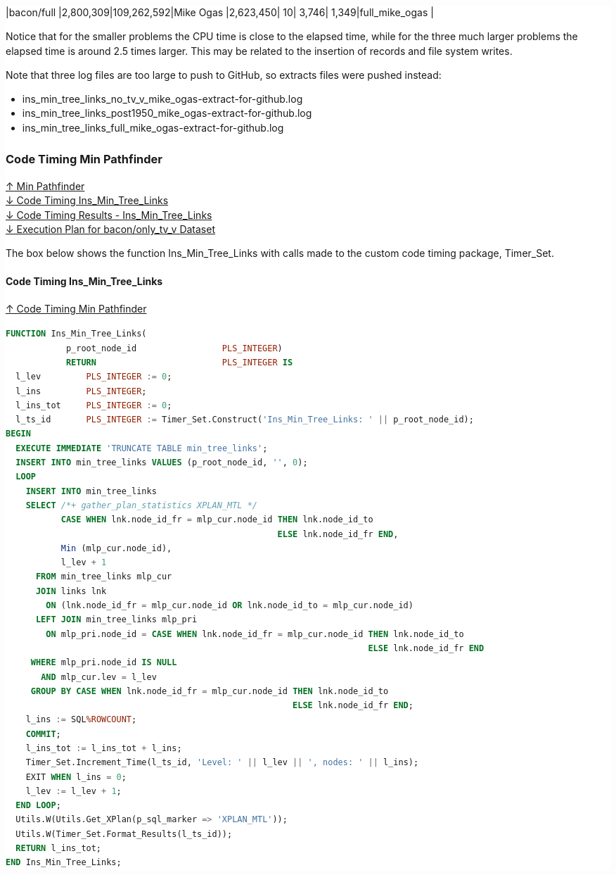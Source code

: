 |bacon/full     |2,800,309|109,262,592|Mike Ogas                      |2,623,450|     10| 3,746| 1,349|full_mike_ogas                        |

Notice that for the smaller problems the CPU time is close to the elapsed time, while for the three much larger problems the elapsed time is around 2.5 times larger. This may be related to the insertion of records and file system writes.

Note that three log files are too large to push to GitHub, so extracts files were pushed instead:

- ins_min_tree_links_no_tv_v_mike_ogas-extract-for-github.log
- ins_min_tree_links_post1950_mike_ogas-extract-for-github.log
- ins_min_tree_links_full_mike_ogas-extract-for-github.log

### Code Timing Min Pathfinder
[&uarr; Min Pathfinder](#min-pathfinder)<br />
[&darr; Code Timing Ins_Min_Tree_Links](#code-timing-ins_min_tree_links)<br />
[&darr; Code Timing Results - Ins_Min_Tree_Links](#code-timing-results---ins_min_tree_links)<br />
[&darr; Execution Plan for bacon/only_tv_v Dataset](#execution-plan-for-bacononly_tv_v-dataset)<br />

The box below shows the function Ins_Min_Tree_Links with calls made to the custom code timing package, Timer_Set.

#### Code Timing Ins_Min_Tree_Links
[&uarr; Code Timing Min Pathfinder](#code-timing-min-pathfinder)<br />

```sql
FUNCTION Ins_Min_Tree_Links(
            p_root_node_id                 PLS_INTEGER)
            RETURN                         PLS_INTEGER IS
  l_lev         PLS_INTEGER := 0;
  l_ins         PLS_INTEGER;
  l_ins_tot     PLS_INTEGER := 0;
  l_ts_id       PLS_INTEGER := Timer_Set.Construct('Ins_Min_Tree_Links: ' || p_root_node_id);
BEGIN
  EXECUTE IMMEDIATE 'TRUNCATE TABLE min_tree_links';
  INSERT INTO min_tree_links VALUES (p_root_node_id, '', 0);
  LOOP
    INSERT INTO min_tree_links
    SELECT /*+ gather_plan_statistics XPLAN_MTL */ 
           CASE WHEN lnk.node_id_fr = mlp_cur.node_id THEN lnk.node_id_to 
                                                      ELSE lnk.node_id_fr END,
           Min (mlp_cur.node_id),
           l_lev + 1
      FROM min_tree_links mlp_cur
      JOIN links lnk
        ON (lnk.node_id_fr = mlp_cur.node_id OR lnk.node_id_to = mlp_cur.node_id)
      LEFT JOIN min_tree_links mlp_pri
        ON mlp_pri.node_id = CASE WHEN lnk.node_id_fr = mlp_cur.node_id THEN lnk.node_id_to 
                                                                        ELSE lnk.node_id_fr END
     WHERE mlp_pri.node_id IS NULL
       AND mlp_cur.lev = l_lev
     GROUP BY CASE WHEN lnk.node_id_fr = mlp_cur.node_id THEN lnk.node_id_to 
                                                         ELSE lnk.node_id_fr END;
    l_ins := SQL%ROWCOUNT;
    COMMIT;
    l_ins_tot := l_ins_tot + l_ins;
    Timer_Set.Increment_Time(l_ts_id, 'Level: ' || l_lev || ', nodes: ' || l_ins);
    EXIT WHEN l_ins = 0;
    l_lev := l_lev + 1;
  END LOOP;
  Utils.W(Utils.Get_XPlan(p_sql_marker => 'XPLAN_MTL'));
  Utils.W(Timer_Set.Format_Results(l_ts_id));
  RETURN l_ins_tot;
END Ins_Min_Tree_Links;
```
